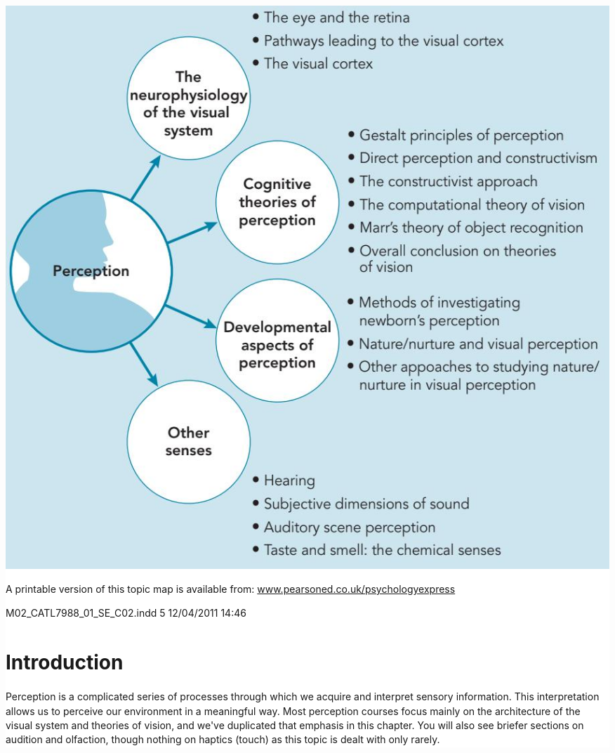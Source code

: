 ![](/extracted_images/32aa0738-a7af-406b-83d2-a372cdb108ad/Cognitive_psychology/_page_8_Figure_2.jpeg)

A printable version of this topic map is available from: www.pearsoned.co.uk/psychologyexpress

M02\_CATL7988\_01\_SE\_C02.indd 5 12/04/2011 14:46
# **Introduction**

Perception is a complicated series of processes through which we acquire and interpret sensory information. This interpretation allows us to perceive our environment in a meaningful way. Most perception courses focus mainly on the architecture of the visual system and theories of vision, and we've duplicated that emphasis in this chapter. You will also see briefer sections on audition and olfaction, though nothing on haptics (touch) as this topic is dealt with only rarely.
